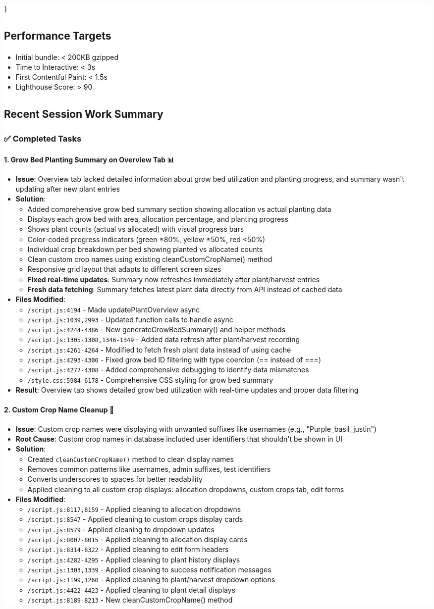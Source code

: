 ```javascript
}
```

## Performance Targets

- Initial bundle: < 200KB gzipped
- Time to Interactive: < 3s
- First Contentful Paint: < 1.5s
- Lighthouse Score: > 90

## Recent Session Work Summary

### ✅ Completed Tasks

#### 1. **Grow Bed Planting Summary on Overview Tab** 📊
- **Issue**: Overview tab lacked detailed information about grow bed utilization and planting progress, and summary wasn't updating after new plant entries
- **Solution**: 
  - Added comprehensive grow bed summary section showing allocation vs actual planting data
  - Displays each grow bed with area, allocation percentage, and planting progress
  - Shows plant counts (actual vs allocated) with visual progress bars
  - Color-coded progress indicators (green ≥80%, yellow ≥50%, red <50%)
  - Individual crop breakdown per bed showing planted vs allocated counts
  - Clean custom crop names using existing cleanCustomCropName() method
  - Responsive grid layout that adapts to different screen sizes
  - **Fixed real-time updates**: Summary now refreshes immediately after plant/harvest entries
  - **Fresh data fetching**: Summary fetches latest plant data directly from API instead of cached data
- **Files Modified**: 
  - `/script.js:4194` - Made updatePlantOverview async
  - `/script.js:1039,2993` - Updated function calls to handle async
  - `/script.js:4244-4386` - New generateGrowBedSummary() and helper methods
  - `/script.js:1305-1308,1346-1349` - Added data refresh after plant/harvest recording
  - `/script.js:4261-4264` - Modified to fetch fresh plant data instead of using cache
  - `/script.js:4293-4300` - Fixed grow bed ID filtering with type coercion (== instead of ===)
  - `/script.js:4277-4308` - Added comprehensive debugging to identify data mismatches
  - `/style.css:5984-6178` - Comprehensive CSS styling for grow bed summary
- **Result**: Overview tab shows detailed grow bed utilization with real-time updates and proper data filtering

#### 2. **Custom Crop Name Cleanup** 🧹
- **Issue**: Custom crop names were displaying with unwanted suffixes like usernames (e.g., "Purple_basil_justin")
- **Root Cause**: Custom crop names in database included user identifiers that shouldn't be shown in UI
- **Solution**: 
  - Created `cleanCustomCropName()` method to clean display names
  - Removes common patterns like usernames, admin suffixes, test identifiers
  - Converts underscores to spaces for better readability
  - Applied cleaning to all custom crop displays: allocation dropdowns, custom crops tab, edit forms
- **Files Modified**: 
  - `/script.js:8117,8159` - Applied cleaning to allocation dropdowns
  - `/script.js:8547` - Applied cleaning to custom crops display cards
  - `/script.js:8579` - Applied cleaning to dropdown updates
  - `/script.js:8007-8015` - Applied cleaning to allocation display cards
  - `/script.js:8314-8322` - Applied cleaning to edit form headers
  - `/script.js:4282-4295` - Applied cleaning to plant history displays
  - `/script.js:1303,1339` - Applied cleaning to success notification messages
  - `/script.js:1199,1260` - Applied cleaning to plant/harvest dropdown options
  - `/script.js:4422-4423` - Applied cleaning to plant detail displays
  - `/script.js:8189-8213` - New cleanCustomCropName() method